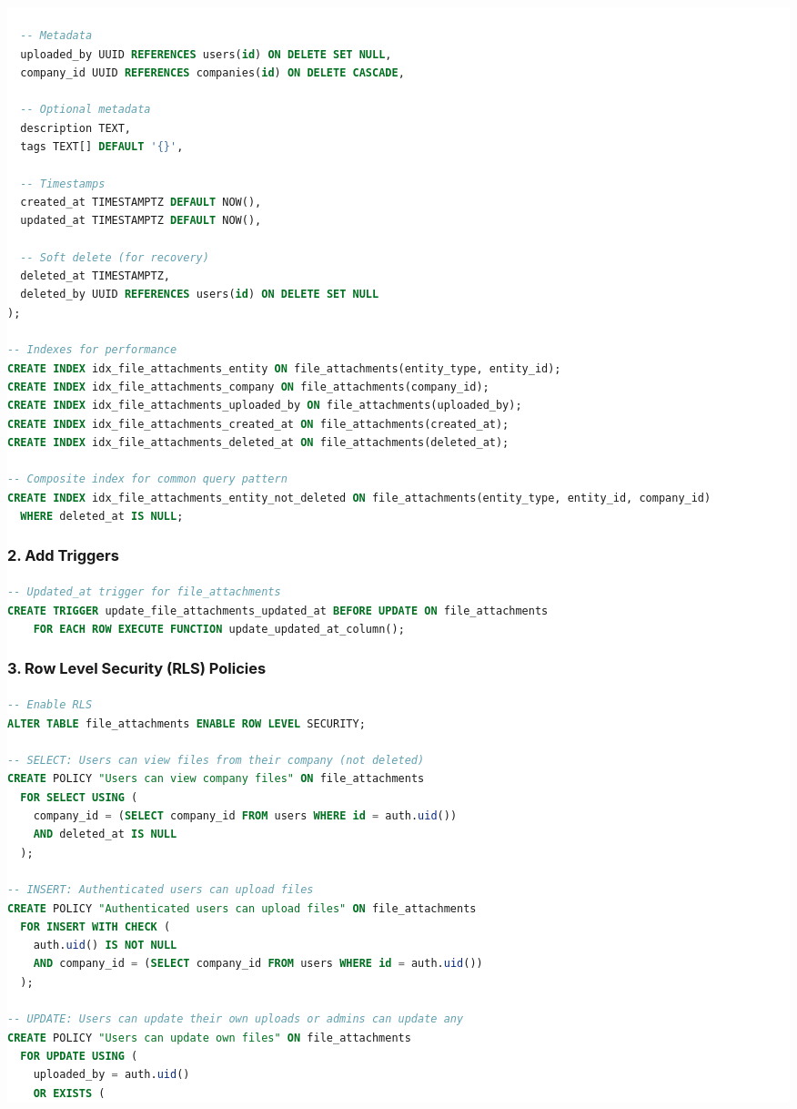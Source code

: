 ```sql
  
  -- Metadata
  uploaded_by UUID REFERENCES users(id) ON DELETE SET NULL,
  company_id UUID REFERENCES companies(id) ON DELETE CASCADE,
  
  -- Optional metadata
  description TEXT,
  tags TEXT[] DEFAULT '{}',
  
  -- Timestamps
  created_at TIMESTAMPTZ DEFAULT NOW(),
  updated_at TIMESTAMPTZ DEFAULT NOW(),
  
  -- Soft delete (for recovery)
  deleted_at TIMESTAMPTZ,
  deleted_by UUID REFERENCES users(id) ON DELETE SET NULL
);

-- Indexes for performance
CREATE INDEX idx_file_attachments_entity ON file_attachments(entity_type, entity_id);
CREATE INDEX idx_file_attachments_company ON file_attachments(company_id);
CREATE INDEX idx_file_attachments_uploaded_by ON file_attachments(uploaded_by);
CREATE INDEX idx_file_attachments_created_at ON file_attachments(created_at);
CREATE INDEX idx_file_attachments_deleted_at ON file_attachments(deleted_at);

-- Composite index for common query pattern
CREATE INDEX idx_file_attachments_entity_not_deleted ON file_attachments(entity_type, entity_id, company_id) 
  WHERE deleted_at IS NULL;
```

### 2. Add Triggers

```sql
-- Updated_at trigger for file_attachments
CREATE TRIGGER update_file_attachments_updated_at BEFORE UPDATE ON file_attachments
    FOR EACH ROW EXECUTE FUNCTION update_updated_at_column();
```

### 3. Row Level Security (RLS) Policies

```sql
-- Enable RLS
ALTER TABLE file_attachments ENABLE ROW LEVEL SECURITY;

-- SELECT: Users can view files from their company (not deleted)
CREATE POLICY "Users can view company files" ON file_attachments
  FOR SELECT USING (
    company_id = (SELECT company_id FROM users WHERE id = auth.uid())
    AND deleted_at IS NULL
  );

-- INSERT: Authenticated users can upload files
CREATE POLICY "Authenticated users can upload files" ON file_attachments
  FOR INSERT WITH CHECK (
    auth.uid() IS NOT NULL
    AND company_id = (SELECT company_id FROM users WHERE id = auth.uid())
  );

-- UPDATE: Users can update their own uploads or admins can update any
CREATE POLICY "Users can update own files" ON file_attachments
  FOR UPDATE USING (
    uploaded_by = auth.uid()
    OR EXISTS (
```